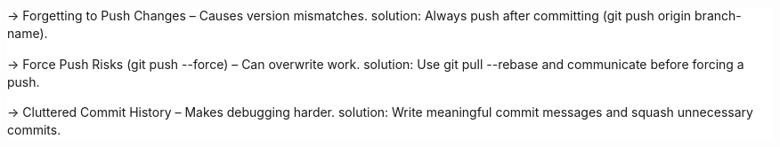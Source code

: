 -> Forgetting to Push Changes – Causes version mismatches.
solution: Always push after committing (git push origin branch-name).

-> Force Push Risks (git push --force) – Can overwrite work.
solution: Use git pull --rebase and communicate before forcing a push.

-> Cluttered Commit History – Makes debugging harder.
solution: Write meaningful commit messages and squash unnecessary commits.
